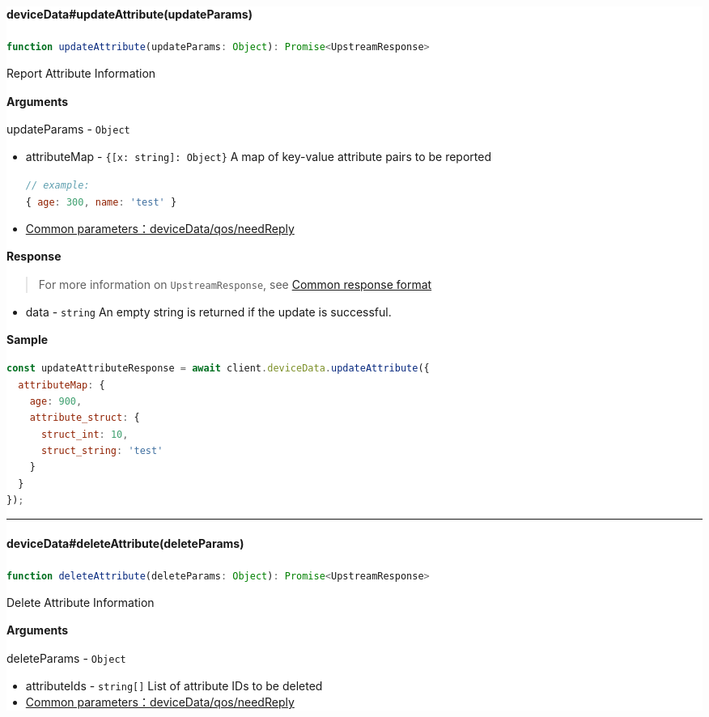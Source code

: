 
<a name='updateAttribute'></a>

#### deviceData#updateAttribute(updateParams)

```typescript
function updateAttribute(updateParams: Object): Promise<UpstreamResponse>
```

Report Attribute Information

**Arguments**

updateParams - `Object`

* attributeMap - `{[x: string]: Object}`  A map of key-value attribute pairs to be reported

  ```javascript
  // example:
  { age: 300, name: 'test' }
  ```

* [Common parameters：deviceData/qos/needReply](#upstreamRequest)

**Response**

> For more information on `UpstreamResponse`, see [Common response format](#upstreamResponse)

* data - `string` An empty string is returned if the update is successful.

**Sample**

```javascript
const updateAttributeResponse = await client.deviceData.updateAttribute({
  attributeMap: {
    age: 900,
    attribute_struct: {
      struct_int: 10,
      struct_string: 'test'
    }
  }
});
```

---

<a name='deleteAttribute'></a>

#### deviceData#deleteAttribute(deleteParams)

```typescript
function deleteAttribute(deleteParams: Object): Promise<UpstreamResponse>
```

Delete Attribute Information

**Arguments**

deleteParams - `Object`

* attributeIds - `string[]`  List of attribute IDs to be deleted
* [Common parameters：deviceData/qos/needReply](#upstreamRequest)
